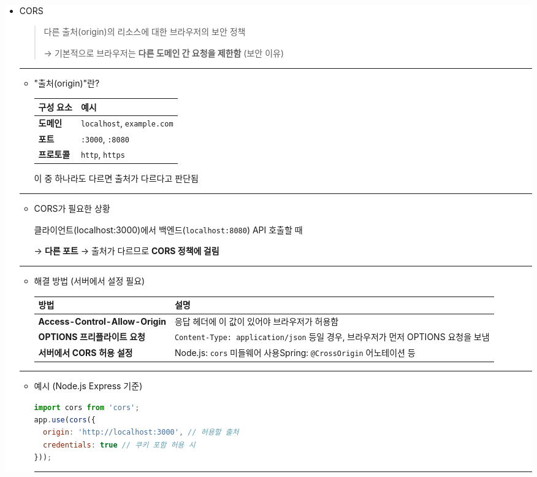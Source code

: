 - CORS
    
    > 다른 출처(origin)의 리소스에 대한 브라우저의 보안 정책
    > 
    > 
    > → 기본적으로 브라우저는 **다른 도메인 간 요청을 제한함** (보안 이유)
    > 
    
    ---
    
    - "출처(origin)"란?
        
        
        | 구성 요소 | 예시 |
        | --- | --- |
        | **도메인** | `localhost`, `example.com` |
        | **포트** | `:3000`, `:8080` |
        | **프로토콜** | `http`, `https` |
        
         이 중 하나라도 다르면 출처가 다르다고 판단됨
        
    
    ---
    
    - CORS가 필요한 상황
        
        클라이언트(localhost:3000)에서 백엔드(`localhost:8080`) API 호출할 때
        
        → **다른 포트** → 출처가 다르므로 **CORS 정책에 걸림**
        
    
    ---
    
    - 해결 방법 (서버에서 설정 필요)
        
        
        | 방법 | 설명 |
        | --- | --- |
        | **Access-Control-Allow-Origin** | 응답 헤더에 이 값이 있어야 브라우저가 허용함 |
        | **OPTIONS 프리플라이트 요청** | `Content-Type: application/json` 등일 경우, 브라우저가 먼저 OPTIONS 요청을 보냄 |
        | **서버에서 CORS 허용 설정** | Node.js: `cors` 미들웨어 사용Spring: `@CrossOrigin` 어노테이션 등 |
    
    ---
    
    - 예시 (Node.js Express 기준)
        
        ```jsx
        import cors from 'cors';
        app.use(cors({
          origin: 'http://localhost:3000', // 허용할 출처
          credentials: true // 쿠키 포함 허용 시
        }));
        ```
        
        ---
        